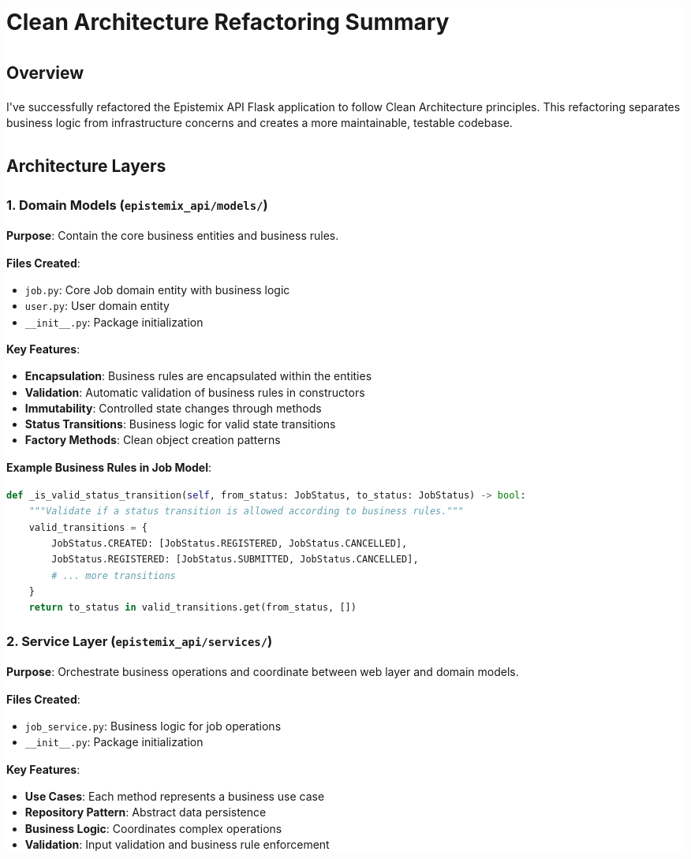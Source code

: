 # Clean Architecture Refactoring Summary

## Overview

I've successfully refactored the Epistemix API Flask application to follow Clean Architecture principles. This refactoring separates business logic from infrastructure concerns and creates a more maintainable, testable codebase.

## Architecture Layers

### 1. **Domain Models** (`epistemix_api/models/`)

**Purpose**: Contain the core business entities and business rules.

**Files Created**:
- `job.py`: Core Job domain entity with business logic
- `user.py`: User domain entity 
- `__init__.py`: Package initialization

**Key Features**:
- **Encapsulation**: Business rules are encapsulated within the entities
- **Validation**: Automatic validation of business rules in constructors
- **Immutability**: Controlled state changes through methods
- **Status Transitions**: Business logic for valid state transitions
- **Factory Methods**: Clean object creation patterns

**Example Business Rules in Job Model**:
```python
def _is_valid_status_transition(self, from_status: JobStatus, to_status: JobStatus) -> bool:
    """Validate if a status transition is allowed according to business rules."""
    valid_transitions = {
        JobStatus.CREATED: [JobStatus.REGISTERED, JobStatus.CANCELLED],
        JobStatus.REGISTERED: [JobStatus.SUBMITTED, JobStatus.CANCELLED],
        # ... more transitions
    }
    return to_status in valid_transitions.get(from_status, [])
```

### 2. **Service Layer** (`epistemix_api/services/`)

**Purpose**: Orchestrate business operations and coordinate between web layer and domain models.

**Files Created**:
- `job_service.py`: Business logic for job operations
- `__init__.py`: Package initialization

**Key Features**:
- **Use Cases**: Each method represents a business use case
- **Repository Pattern**: Abstract data persistence
- **Business Logic**: Coordinates complex operations
- **Validation**: Input validation and business rule enforcement
